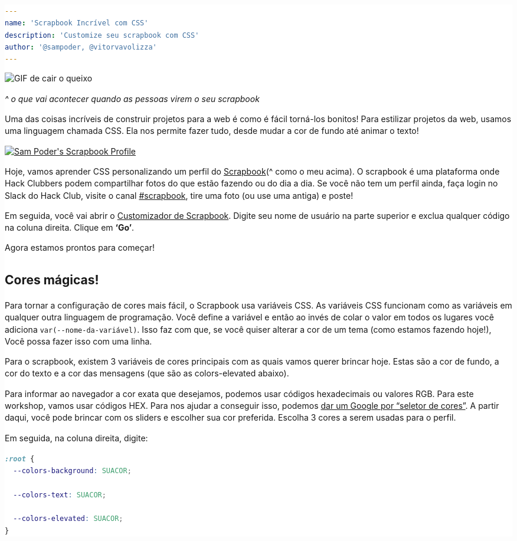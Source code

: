 ```yaml
---
name: 'Scrapbook Incrível com CSS'
description: 'Customize seu scrapbook com CSS'
author: '@sampoder, @vitorvavolizza'
---
```


![GIF de cair o queixo](https://media2.giphy.com/media/MuTenSRsJ7TQQ/200.gif)

_^ o que vai acontecer quando as pessoas virem o seu scrapbook_

Uma das coisas incríveis de construir projetos para a web é como é fácil torná-los bonitos! Para estilizar projetos da web, usamos uma linguagem chamada CSS. Ela nos permite fazer tudo, desde mudar a cor de fundo até animar o texto!

<a href="https://scrapbook.hackclub.com/sampoder"><img src="https://cloud-5j06exp7f.vercel.app/screenshot_2020-09-12_at_7.29.11_pm.png" width="380" alt="Sam Poder's Scrapbook Profile"></a>

Hoje, vamos aprender CSS personalizando um perfil do [Scrapbook](https://scrapbook.hackclub.com/)(^ como o meu acima). O scrapbook é uma plataforma onde Hack Clubbers podem compartilhar fotos do que estão fazendo ou do dia a dia. Se você não tem um perfil ainda, faça login no Slack do Hack Club, visite o canal [#scrapbook](https://hackclub.slack.com/archives/C01504DCLVD/), tire uma foto (ou use uma antiga) e poste!

Em seguida, você vai abrir o [Customizador de Scrapbook](https://scrapbook.hackclub.com/customizer/). Digite seu nome de usuário na parte superior e exclua qualquer código na coluna direita. Clique em **‘Go’**.

Agora estamos prontos para começar!

## Cores mágicas!

Para tornar a configuração de cores mais fácil, o Scrapbook usa variáveis ​​CSS. As variáveis ​​CSS funcionam como as variáveis ​​em qualquer outra linguagem de programação. Você define a variável e então ao invés de colar o valor em todos os lugares você adiciona `var(--nome-da-variável)`. Isso faz com que, se você quiser alterar a cor de um tema (como estamos fazendo hoje!), Você possa fazer isso com uma linha.

Para o scrapbook, existem 3 variáveis ​​de cores principais com as quais vamos querer brincar hoje. Estas são a cor de fundo, a cor do texto e a cor das mensagens (que são as colors-elevated abaixo).

Para informar ao navegador a cor exata que desejamos, podemos usar códigos hexadecimais ou valores RGB. Para este workshop, vamos usar códigos HEX. Para nos ajudar a conseguir isso, podemos [dar um Google por “seletor de cores”](https://www.google.com/search?q=seletor+de+cores). A partir daqui, você pode brincar com os sliders e escolher sua cor preferida. Escolha 3 cores a serem usadas para o perfil.

Em seguida, na coluna direita, digite:

```css
:root {
  --colors-background: SUACOR;

  --colors-text: SUACOR;

  --colors-elevated: SUACOR;
}
```

